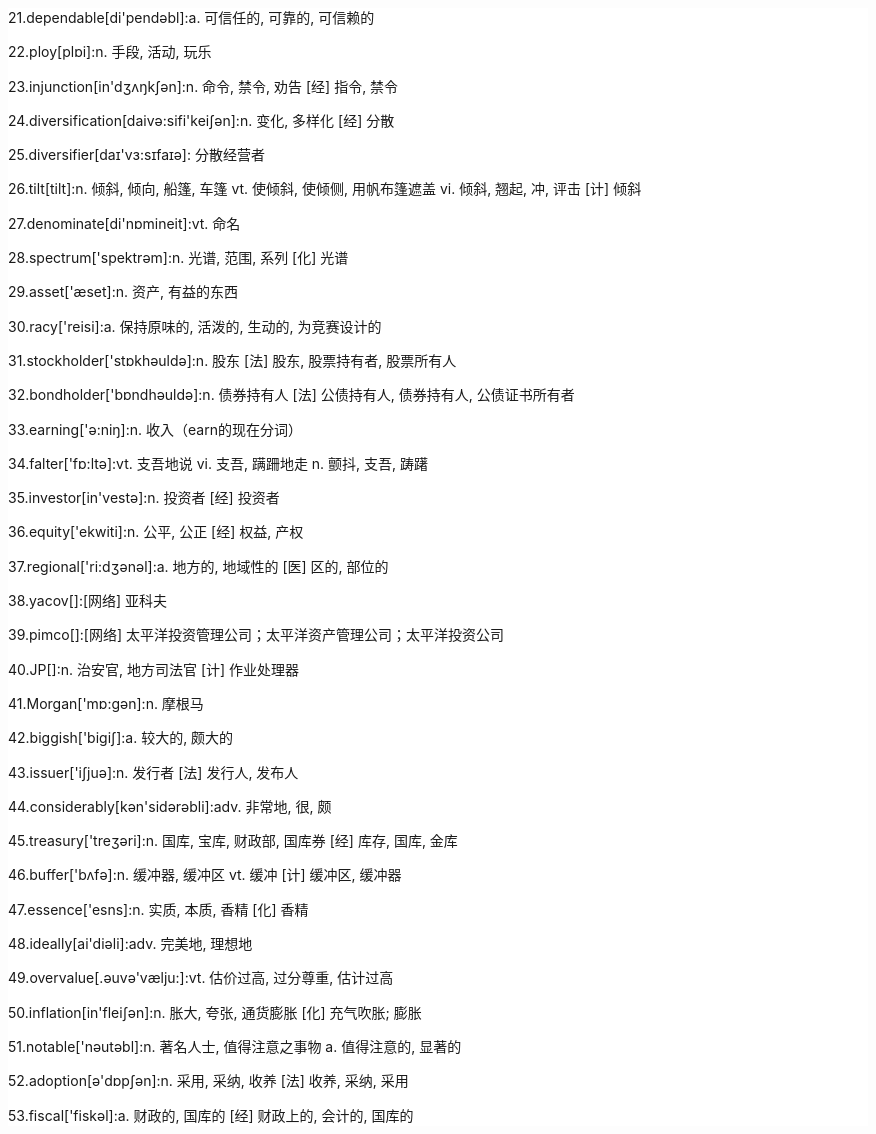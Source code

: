 21.dependable[di'pendәbl]:a. 可信任的, 可靠的, 可信赖的 

22.ploy[plɒi]:n. 手段, 活动, 玩乐 

23.injunction[in'dʒʌŋkʃәn]:n. 命令, 禁令, 劝告 [经] 指令, 禁令 

24.diversification[daivә:sifi'keiʃәn]:n. 变化, 多样化 [经] 分散 

25.diversifier[daɪ'vɜ:sɪfaɪə]: 分散经营者 

26.tilt[tilt]:n. 倾斜, 倾向, 船篷, 车篷 vt. 使倾斜, 使倾侧, 用帆布篷遮盖 vi. 倾斜, 翘起, 冲, 评击 [计] 倾斜 

27.denominate[di'nɒmineit]:vt. 命名 

28.spectrum['spektrәm]:n. 光谱, 范围, 系列 [化] 光谱 

29.asset['æset]:n. 资产, 有益的东西 

30.racy['reisi]:a. 保持原味的, 活泼的, 生动的, 为竞赛设计的 

31.stockholder['stɒkhәuldә]:n. 股东 [法] 股东, 股票持有者, 股票所有人 

32.bondholder['bɒndhәuldә]:n. 债券持有人 [法] 公债持有人, 债券持有人, 公债证书所有者 

33.earning['ә:niŋ]:n. 收入（earn的现在分词） 

34.falter['fɒ:ltә]:vt. 支吾地说 vi. 支吾, 蹒跚地走 n. 颤抖, 支吾, 踌躇 

35.investor[in'vestә]:n. 投资者 [经] 投资者 

36.equity['ekwiti]:n. 公平, 公正 [经] 权益, 产权 

37.regional['ri:dʒәnәl]:a. 地方的, 地域性的 [医] 区的, 部位的 

38.yacov[]:[网络] 亚科夫 

39.pimco[]:[网络] 太平洋投资管理公司；太平洋资产管理公司；太平洋投资公司 

40.JP[]:n. 治安官, 地方司法官 [计] 作业处理器 

41.Morgan['mɒ:gәn]:n. 摩根马 

42.biggish['bigiʃ]:a. 较大的, 颇大的 

43.issuer['iʃjuә]:n. 发行者 [法] 发行人, 发布人 

44.considerably[kәn'sidәrәbli]:adv. 非常地, 很, 颇 

45.treasury['treʒәri]:n. 国库, 宝库, 财政部, 国库券 [经] 库存, 国库, 金库 

46.buffer['bʌfә]:n. 缓冲器, 缓冲区 vt. 缓冲 [计] 缓冲区, 缓冲器 

47.essence['esns]:n. 实质, 本质, 香精 [化] 香精 

48.ideally[ai'diәli]:adv. 完美地, 理想地 

49.overvalue[.әuvә'vælju:]:vt. 估价过高, 过分尊重, 估计过高 

50.inflation[in'fleiʃәn]:n. 胀大, 夸张, 通货膨胀 [化] 充气吹胀; 膨胀 

51.notable['nәutәbl]:n. 著名人士, 值得注意之事物 a. 值得注意的, 显著的 

52.adoption[ә'dɒpʃәn]:n. 采用, 采纳, 收养 [法] 收养, 采纳, 采用 

53.fiscal['fiskәl]:a. 财政的, 国库的 [经] 财政上的, 会计的, 国库的 
